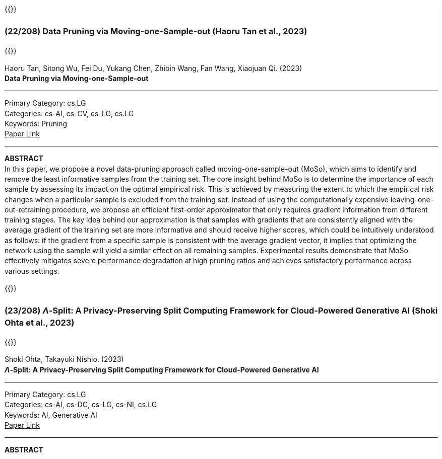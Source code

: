 {{</citation>}}


### (22/208) Data Pruning via Moving-one-Sample-out (Haoru Tan et al., 2023)

{{<citation>}}

Haoru Tan, Sitong Wu, Fei Du, Yukang Chen, Zhibin Wang, Fan Wang, Xiaojuan Qi. (2023)  
**Data Pruning via Moving-one-Sample-out**  

---
Primary Category: cs.LG  
Categories: cs-AI, cs-CV, cs-LG, cs.LG  
Keywords: Pruning  
[Paper Link](http://arxiv.org/abs/2310.14664v2)  

---


**ABSTRACT**  
In this paper, we propose a novel data-pruning approach called moving-one-sample-out (MoSo), which aims to identify and remove the least informative samples from the training set. The core insight behind MoSo is to determine the importance of each sample by assessing its impact on the optimal empirical risk. This is achieved by measuring the extent to which the empirical risk changes when a particular sample is excluded from the training set. Instead of using the computationally expensive leaving-one-out-retraining procedure, we propose an efficient first-order approximator that only requires gradient information from different training stages. The key idea behind our approximation is that samples with gradients that are consistently aligned with the average gradient of the training set are more informative and should receive higher scores, which could be intuitively understood as follows: if the gradient from a specific sample is consistent with the average gradient vector, it implies that optimizing the network using the sample will yield a similar effect on all remaining samples. Experimental results demonstrate that MoSo effectively mitigates severe performance degradation at high pruning ratios and achieves satisfactory performance across various settings.

{{</citation>}}


### (23/208) $Λ$-Split: A Privacy-Preserving Split Computing Framework for Cloud-Powered Generative AI (Shoki Ohta et al., 2023)

{{<citation>}}

Shoki Ohta, Takayuki Nishio. (2023)  
**$Λ$-Split: A Privacy-Preserving Split Computing Framework for Cloud-Powered Generative AI**  

---
Primary Category: cs.LG  
Categories: cs-AI, cs-DC, cs-LG, cs-NI, cs.LG  
Keywords: AI, Generative AI  
[Paper Link](http://arxiv.org/abs/2310.14651v1)  

---


**ABSTRACT**  